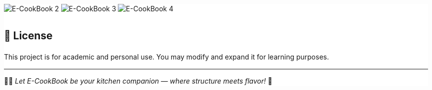 <img width="987" alt="E-CookBook 2" src="https://github.com/user-attachments/assets/970ffea1-4c5b-45bc-af1c-e9d7896e36e7" />

<img width="986" alt="E-CookBook 3" src="https://github.com/user-attachments/assets/7068857e-32cb-4d8c-9b68-dc1b9be459cd" />

<img width="986" alt="E-CookBook 4" src="https://github.com/user-attachments/assets/f9934d36-2bd3-4bfc-977f-a3bb4a502a23" />


## 🧾 License

This project is for academic and personal use. You may modify and expand it for learning purposes.

---

🧑‍🍳 *Let E-CookBook be your kitchen companion — where structure meets flavor!* 🌟
